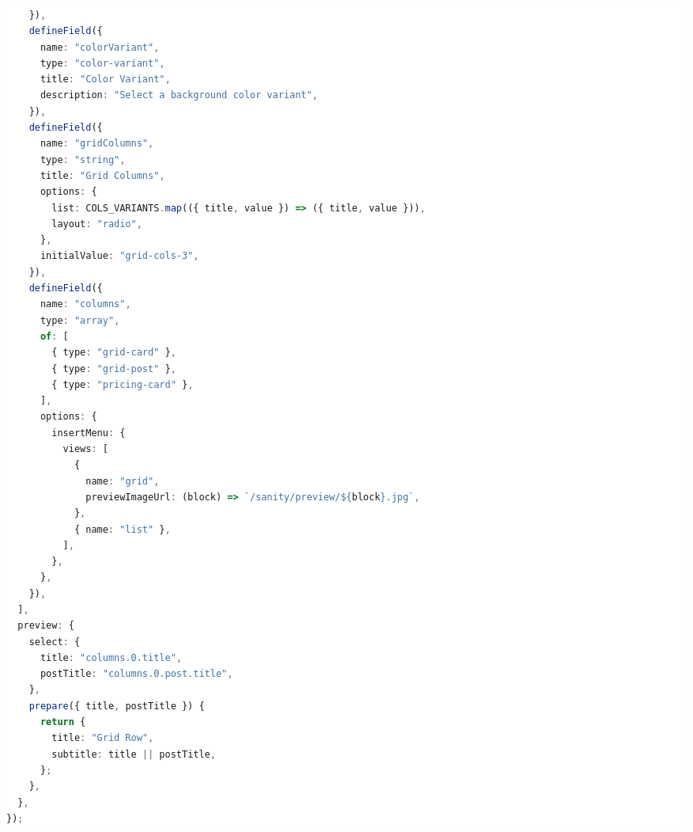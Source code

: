 ```ts
    }),
    defineField({
      name: "colorVariant",
      type: "color-variant",
      title: "Color Variant",
      description: "Select a background color variant",
    }),
    defineField({
      name: "gridColumns",
      type: "string",
      title: "Grid Columns",
      options: {
        list: COLS_VARIANTS.map(({ title, value }) => ({ title, value })),
        layout: "radio",
      },
      initialValue: "grid-cols-3",
    }),
    defineField({
      name: "columns",
      type: "array",
      of: [
        { type: "grid-card" },
        { type: "grid-post" },
        { type: "pricing-card" },
      ],
      options: {
        insertMenu: {
          views: [
            {
              name: "grid",
              previewImageUrl: (block) => `/sanity/preview/${block}.jpg`,
            },
            { name: "list" },
          ],
        },
      },
    }),
  ],
  preview: {
    select: {
      title: "columns.0.title",
      postTitle: "columns.0.post.title",
    },
    prepare({ title, postTitle }) {
      return {
        title: "Grid Row",
        subtitle: title || postTitle,
      };
    },
  },
});
```
